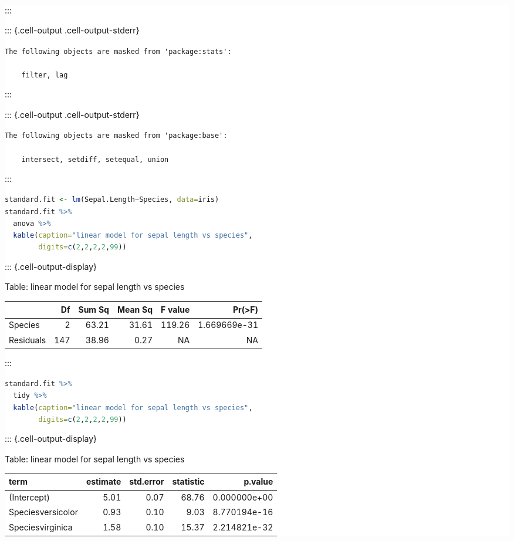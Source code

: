 
:::

::: {.cell-output .cell-output-stderr}

```
The following objects are masked from 'package:stats':

    filter, lag
```


:::

::: {.cell-output .cell-output-stderr}

```
The following objects are masked from 'package:base':

    intersect, setdiff, setequal, union
```


:::

```{.r .cell-code}
standard.fit <- lm(Sepal.Length~Species, data=iris)
standard.fit %>% 
  anova %>% 
  kable(caption="linear model for sepal length vs species",
        digits=c(2,2,2,2,99))
```

::: {.cell-output-display}


Table: linear model for sepal length vs species

|          |  Df| Sum Sq| Mean Sq| F value|       Pr(>F)|
|:---------|---:|------:|-------:|-------:|------------:|
|Species   |   2|  63.21|   31.61|  119.26| 1.669669e-31|
|Residuals | 147|  38.96|    0.27|      NA|           NA|


:::

```{.r .cell-code}
standard.fit %>% 
  tidy %>% 
  kable(caption="linear model for sepal length vs species",
        digits=c(2,2,2,2,99))
```

::: {.cell-output-display}


Table: linear model for sepal length vs species

|term              | estimate| std.error| statistic|      p.value|
|:-----------------|--------:|---------:|---------:|------------:|
|(Intercept)       |     5.01|      0.07|     68.76| 0.000000e+00|
|Speciesversicolor |     0.93|      0.10|      9.03| 8.770194e-16|
|Speciesvirginica  |     1.58|      0.10|     15.37| 2.214821e-32|
